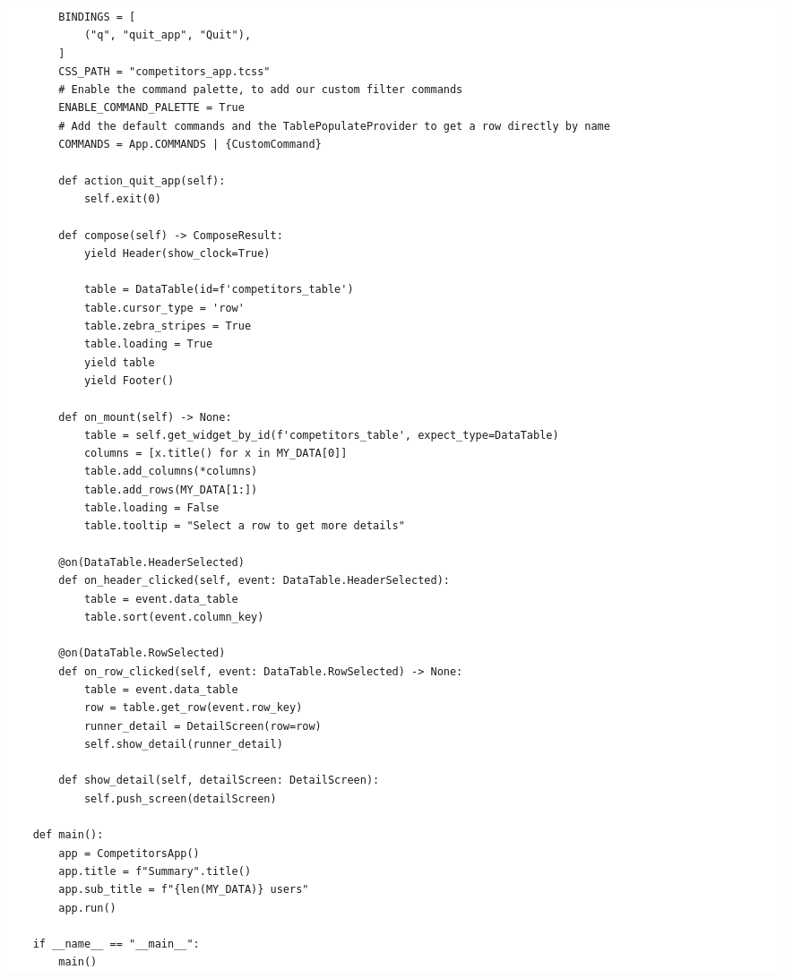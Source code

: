 ```
        BINDINGS = [
            ("q", "quit_app", "Quit"),
        ]
        CSS_PATH = "competitors_app.tcss"
        # Enable the command palette, to add our custom filter commands
        ENABLE_COMMAND_PALETTE = True
        # Add the default commands and the TablePopulateProvider to get a row directly by name
        COMMANDS = App.COMMANDS | {CustomCommand}

        def action_quit_app(self):
            self.exit(0)

        def compose(self) -> ComposeResult:
            yield Header(show_clock=True)

            table = DataTable(id=f'competitors_table')
            table.cursor_type = 'row'
            table.zebra_stripes = True
            table.loading = True
            yield table
            yield Footer()

        def on_mount(self) -> None:
            table = self.get_widget_by_id(f'competitors_table', expect_type=DataTable)
            columns = [x.title() for x in MY_DATA[0]]
            table.add_columns(*columns)
            table.add_rows(MY_DATA[1:])
            table.loading = False
            table.tooltip = "Select a row to get more details"

        @on(DataTable.HeaderSelected)
        def on_header_clicked(self, event: DataTable.HeaderSelected):
            table = event.data_table
            table.sort(event.column_key)

        @on(DataTable.RowSelected)
        def on_row_clicked(self, event: DataTable.RowSelected) -> None:
            table = event.data_table
            row = table.get_row(event.row_key)
            runner_detail = DetailScreen(row=row)
            self.show_detail(runner_detail)

        def show_detail(self, detailScreen: DetailScreen):
            self.push_screen(detailScreen)

    def main():
        app = CompetitorsApp()
        app.title = f"Summary".title()
        app.sub_title = f"{len(MY_DATA)} users"
        app.run()

    if __name__ == "__main__":
        main()

```


[#]: subject: "Crash Course On Using Textual"
[#]: via: "https://fedoramagazine.org/crash-course-on-using-textual/"
[#]: author: "Jose Nunez https://fedoramagazine.org/author/josevnz/"
[#]: collector: "lujun9972/lctt-scripts-1700446145"
[#]: translator: " "
[#]: reviewer: " "
[#]: publisher: " "
[#]: url: " "
[a]: https://fedoramagazine.org/author/josevnz/
[b]: https://github.com/lujun9972
[1]: https://fedoramagazine.org/wp-content/uploads/2024/01/textual_course-816x345.jpg
[2]: https://unsplash.com/@bernardhermant?utm_content=creditCopyText&utm_medium=referral&utm_source=unsplash
[3]: https://unsplash.com/photos/gray-and-clear-digital-wallpaper-VUBAE-Bmugk?utm_content=creditCopyText&utm_medium=referral&utm_source=unsplash
[4]: https://docs.python.org/3/library/tkinter.html
[5]: https://textual.textualize.io/
[6]: https://tutorials.kodegeek.com/Textualize/img/output_of_multiple_well_known_unix_commands_2023-12-28T19_13_32_605621.svg
[7]: https://manpages.org/bash
[8]: https://textual.textualize.io/tutorial/#composing-the-widgets
[9]: https://textual.textualize.io/widget_gallery/
[10]: https://textual.textualize.io/api/binding/
[11]: https://textual.textualize.io/guide/screens/
[12]: https://textual.textualize.io/guide/styles/
[13]: https://tutorials.kodegeek.com/Textualize/img/output_of_multiple_well_known_unix_commands_2023-12-28T19_13_40_503695.svg
[14]: https://docs.python.org/3/library/asyncio.html
[15]: https://textual.textualize.io/guide/workers/
[16]: https://tutorials.kodegeek.com/Textualize/img/summary_2023-12-28T19_05_20_213933.svg
[17]: https://textual.textualize.io/widgets/header/
[18]: https://textual.textualize.io/widgets/data_table/#guide
[19]: https://textual.textualize.io/guide/command_palette/
[20]: https://tutorials.kodegeek.com/Textualize/img/summary_2023-12-28T19_05_44_404837.svg
[21]: https://textual.textualize.io/widget_gallery/#markdownviewer
[22]: https://tutorials.kodegeek.com/Textualize/img/summary_2023-12-28T19_05_55_822030.svg
[23]: https://github.com/josevnz/tutorials/blob/main/docs/PythonDebugger/README.md
[24]: https://docs.python.org/3/library/unittest.html
[25]: https://textual.textualize.io/guide/testing/
[26]: https://tutorials.kodegeek.com/Textualize/pyproject.toml
[27]: https://textual.textualize.io/tutorial/
[28]: https://textual.textualize.io/api/
[29]: https://github.com/Textualize/rich
[30]: https://textual.textualize.io/how-to/design-a-layout/
[31]: https://github.com/josevnz/DebuggingApplications/blob/main/StracePythonWireshark/README.md
[32]: https://docs.python.org/3/library/asyncio-dev.html
[33]: https://github.com/Textualize/trogon
[34]: https://github.com/josevnz/CLIWithClickAndTrogon/blob/main/README.md
[35]: https://github.com/Textualize/textual-web
[36]: https://www.textualize.io/projects/
[37]: https://github.com/josevnz